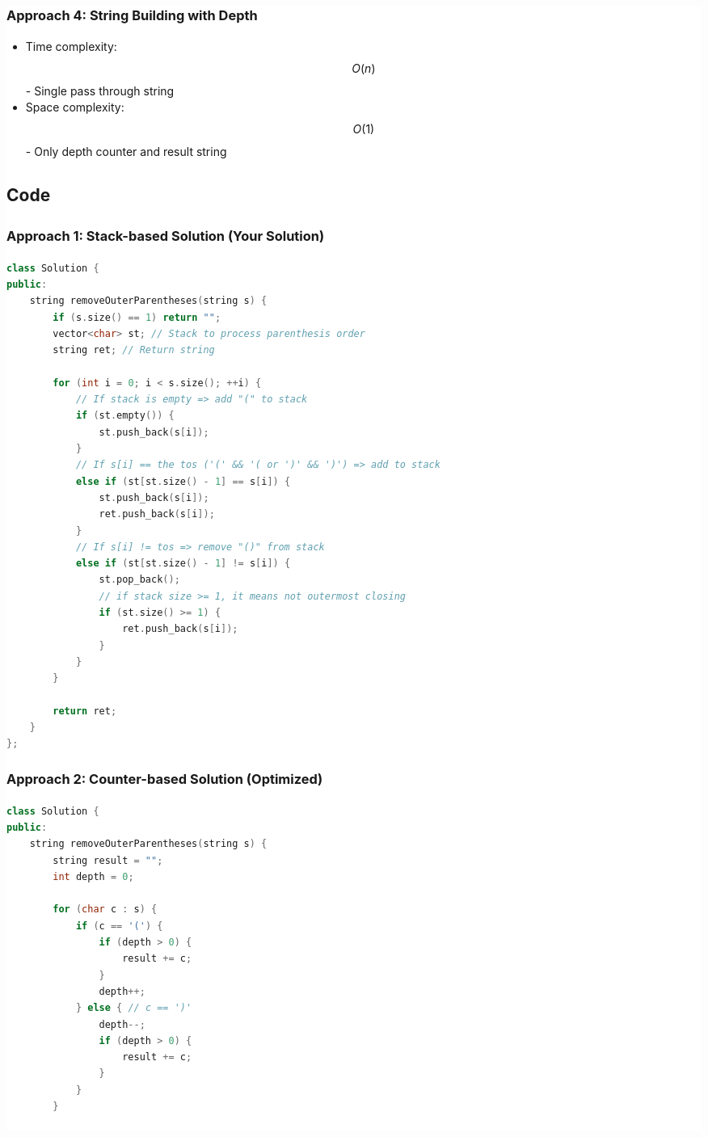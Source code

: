 ### Approach 4: String Building with Depth
- Time complexity: $$O(n)$$ - Single pass through string
- Space complexity: $$O(1)$$ - Only depth counter and result string

## Code

### Approach 1: Stack-based Solution (Your Solution)
```cpp
class Solution {
public:
    string removeOuterParentheses(string s) {
        if (s.size() == 1) return "";
        vector<char> st; // Stack to process parenthesis order
        string ret; // Return string

        for (int i = 0; i < s.size(); ++i) {
            // If stack is empty => add "(" to stack
            if (st.empty()) {
                st.push_back(s[i]);
            }
            // If s[i] == the tos ('(' && '( or ')' && ')') => add to stack
            else if (st[st.size() - 1] == s[i]) {
                st.push_back(s[i]);
                ret.push_back(s[i]);
            }
            // If s[i] != tos => remove "()" from stack
            else if (st[st.size() - 1] != s[i]) {
                st.pop_back();
                // if stack size >= 1, it means not outermost closing
                if (st.size() >= 1) {
                    ret.push_back(s[i]);
                }
            }
        }

        return ret;
    }
};
```

### Approach 2: Counter-based Solution (Optimized)
```cpp
class Solution {
public:
    string removeOuterParentheses(string s) {
        string result = "";
        int depth = 0;
        
        for (char c : s) {
            if (c == '(') {
                if (depth > 0) {
                    result += c;
                }
                depth++;
            } else { // c == ')'
                depth--;
                if (depth > 0) {
                    result += c;
                }
            }
        }
        
```